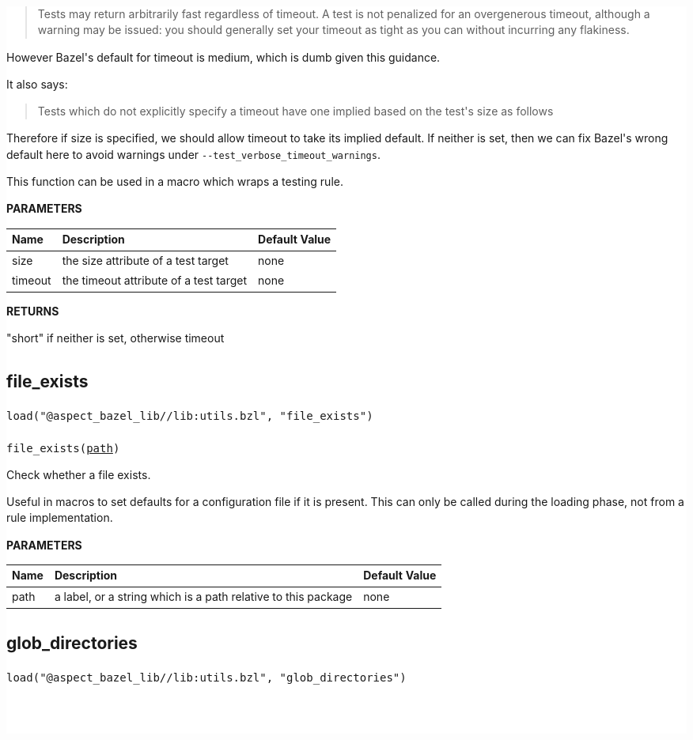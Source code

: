 > Tests may return arbitrarily fast regardless of timeout.
> A test is not penalized for an overgenerous timeout, although a warning may be issued:
> you should generally set your timeout as tight as you can without incurring any flakiness.

However Bazel's default for timeout is medium, which is dumb given this guidance.

It also says:

> Tests which do not explicitly specify a timeout have one implied based on the test's size as follows

Therefore if size is specified, we should allow timeout to take its implied default.
If neither is set, then we can fix Bazel's wrong default here to avoid warnings under
`--test_verbose_timeout_warnings`.

This function can be used in a macro which wraps a testing rule.

**PARAMETERS**

| Name  | Description | Default Value |
| :------------- | :------------- | :------------- |
| <a id="default_timeout-size"></a>size |  the size attribute of a test target   |  none |
| <a id="default_timeout-timeout"></a>timeout |  the timeout attribute of a test target   |  none |

**RETURNS**

"short" if neither is set, otherwise timeout

<a id="file_exists"></a>

## file_exists

<pre>
load("@aspect_bazel_lib//lib:utils.bzl", "file_exists")

file_exists(<a href="#file_exists-path">path</a>)
</pre>

Check whether a file exists.

Useful in macros to set defaults for a configuration file if it is present.
This can only be called during the loading phase, not from a rule implementation.

**PARAMETERS**

| Name  | Description | Default Value |
| :------------- | :------------- | :------------- |
| <a id="file_exists-path"></a>path |  a label, or a string which is a path relative to this package   |  none |

<a id="glob_directories"></a>

## glob_directories

<pre>
load("@aspect_bazel_lib//lib:utils.bzl", "glob_directories")

